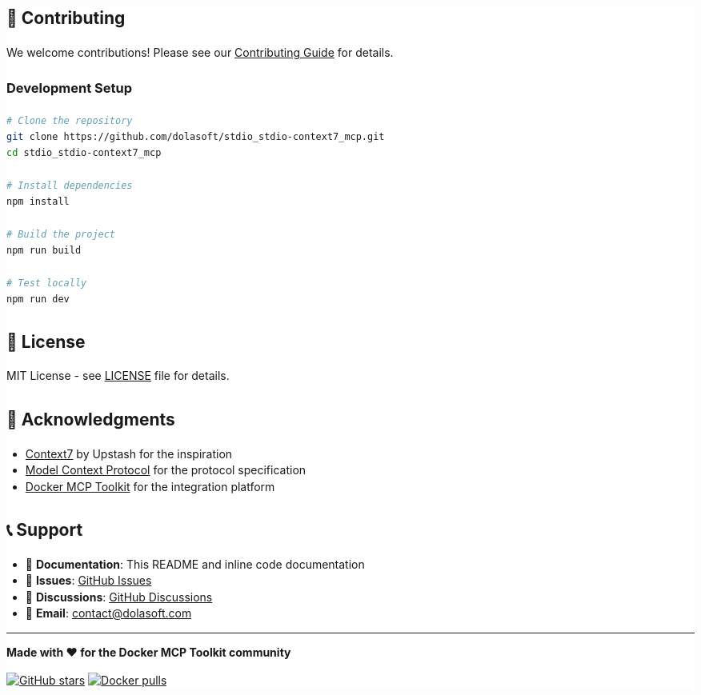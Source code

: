 ## 🤝 Contributing

We welcome contributions! Please see our [Contributing Guide](CONTRIBUTING.md) for details.

### Development Setup
```bash
# Clone the repository
git clone https://github.com/dolasoft/stdio_stdio-context7_mcp.git
cd stdio_stdio-context7_mcp

# Install dependencies
npm install

# Build the project
npm run build

# Test locally
npm run dev
```

## 📄 License

MIT License - see [LICENSE](LICENSE) file for details.

## 🙏 Acknowledgments

- [Context7](https://github.com/upstash/stdio-context7) by Upstash for the inspiration
- [Model Context Protocol](https://modelcontextprotocol.io/) for the protocol specification
- [Docker MCP Toolkit](https://docs.docker.com/ai/mcp-catalog-and-toolkit/) for the integration platform

## 📞 Support

- 📖 **Documentation**: This README and inline code documentation
- 🐛 **Issues**: [GitHub Issues](https://github.com/dolasoft/stdio_stdio-context7_mcp/issues)
- 💬 **Discussions**: [GitHub Discussions](https://github.com/dolasoft/stdio_stdio-context7_mcp/discussions)
- 📧 **Email**: contact@dolasoft.com

---

**Made with ❤️ for the Docker MCP Toolkit community**

[![GitHub stars](https://img.shields.io/github/stars/dolasoft/stdio_stdio-context7_mcp?style=social)](https://github.com/dolasoft/stdio_stdio-context7_mcp)
[![Docker pulls](https://img.shields.io/docker/pulls/dolasoft/stdio-stdio-context7-mcp?style=social)](https://hub.docker.com/r/dolasoft/stdio-stdio-context7-mcp)
